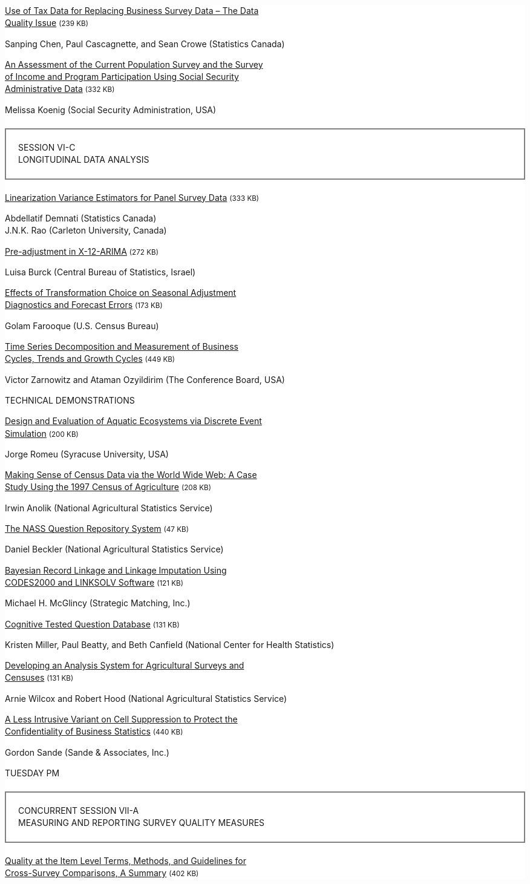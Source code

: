   <p style="width:50%"><a href="{{ '/assets/files/docs/2003FCSM_Chen_Cascagnette.pdf' | relative_url }}" target="_blank">Use of Tax Data for Replacing Business Survey Data – The Data Quality Issue</a>  <small> (239 KB)</small></p>
  <p class="indent">Sanping Chen, Paul Cascagnette, and Sean Crowe (Statistics Canada)</p>
  <p style="width:50%"><a href="{{ '/assets/files/docs/2003FCSM_Koenig.pdf' | relative_url }}" target="_blank">An Assessment of the Current Population Survey and the Survey of Income and Program Participation Using Social Security Administrative Data</a>  <small> (332 KB)</small></p>
  <p class="indent">Melissa Koenig (Social Security Administration, USA)</p>
  <div style="padding: 20px; margin-top: 20px; margin-bottom: 20px; border: gray 2px solid;"> SESSION VI-C<br>
  LONGITUDINAL DATA ANALYSIS
  </div>
  <p style="width:50%"><a href="{{ '/assets/files/docs/2003FCSM_Demnati_Rao.pdf' | relative_url }}" target="_blank">Linearization Variance Estimators for Panel Survey Data</a>  <small> (333 KB)</small></p>
  <p class="indent">Abdellatif Demnati (Statistics Canada)<br>
  J.N.K. Rao (Carleton University, Canada)</p>
  <p style="width:50%"><a href="{{ '/assets/files/docs/2003FCSM_Burck.pdf' | relative_url }}" target="_blank">Pre-adjustment in X-12-ARIMA</a>  <small> (272 KB)</small></p>
  <p class="indent">Luisa Burck (Central Bureau of Statistics, Israel)</p>
  <p style="width:50%"><a href="{{ '/assets/files/docs/2003FCSM_Farooque.pdf' | relative_url }}" target="_blank">Effects of Transformation Choice on Seasonal Adjustment Diagnostics and Forecast Errors</a>  <small> (173 KB)</small></p>
  <p class="indent">Golam Farooque (U.S. Census Bureau)</p>
  <p style="width:50%"><a href="{{ '/assets/files/docs/2003FCSM_Zarnowitz.pdf' | relative_url }}" target="_blank">Time Series Decomposition and Measurement of Business Cycles, Trends and Growth Cycles</a>  <small> (449 KB)</small></p>
  <p class="indent">Victor Zarnowitz and Ataman Ozyildirim (The Conference Board, USA)</p>
  <p class="larger">TECHNICAL DEMONSTRATIONS</p>
  <p style="width:50%"><a href="{{ '/assets/files/docs/2003FCSM_Romeu.pdf' | relative_url }}" target="_blank">Design and Evaluation of Aquatic Ecosystems via Discrete Event Simulation</a>  <small> (200 KB)</small></p>
  <p class="indent">Jorge Romeu (Syracuse University, USA)</p>
  <p style="width:50%"><a href="{{ '/assets/files/docs/2003FCSM_Anolik.pdf' | relative_url }}" target="_blank">Making Sense of Census Data via the World Wide Web: A Case Study Using the 1997 Census of Agriculture</a>  <small> (208 KB)</small></p>
  <p class="indent">Irwin Anolik (National Agricultural Statistics Service)</p>
  <p style="width:50%"><a href="{{ '/assets/files/docs/2003FCSM_Beckler.pdf' | relative_url }}" target="_blank">The NASS Question Repository System</a>  <small> (47 KB)</small></p>
  <p class="indent">Daniel Beckler (National Agricultural Statistics Service)</p>
  <p style="width:50%"><a href="{{ '/assets/files/docs/2003FCSM_McGlincy.pdf' | relative_url }}" target="_blank">Bayesian Record Linkage and Linkage Imputation Using CODES2000 and LINKSOLV Software</a>  <small> (121 KB)</small></p>
  <p class="indent">Michael H. McGlincy (Strategic Matching, Inc.)</p>
  <p style="width:50%"><a href="{{ '/assets/files/docs/2003FCSM_MillerBeatty.pdf' | relative_url }}" target="_blank">Cognitive Tested Question Database</a>  <small> (131 KB)</small></p>
  <p class="indent">Kristen Miller, Paul Beatty, and Beth Canfield (National Center for Health Statistics)</p>
  <p style="width:50%"><a href="{{ '/assets/files/docs/2003FCSM_wilcoxhood.pdf' | relative_url }}" target="_blank">Developing an Analysis System for Agricultural Surveys and Censuses</a>  <small> (131 KB)</small></p>
  <p class="indent">Arnie Wilcox and Robert Hood (National Agricultural Statistics Service)</p>
  <p style="width:50%"><a href="{{ '/assets/files/docs/construction.pdf' | relative_url }}" target="_blank">A Less Intrusive Variant on Cell Suppression to Protect the Confidentiality of Business Statistics</a>  <small> (440 KB)</small></p>
  <p class="indent">Gordon Sande (Sande &amp; Associates, Inc.)</p>
  <p class="date"><a name="TuesdayPm"></a>TUESDAY PM</p>
  <div style="padding: 20px; margin-top: 20px; margin-bottom: 20px; border: gray 2px solid;">CONCURRENT SESSION VII-A<br>
  MEASURING AND REPORTING SURVEY QUALITY MEASURES
  </div>
  <p style="width:50%"><a href="{{ '/assets/files/docs/2003FCSM_doyle.pdf' | relative_url }}" target="_blank">Quality at the Item Level Terms, Methods, and Guidelines for Cross-Survey Comparisons, A Summary</a>  <small> (402 KB)</small></p>